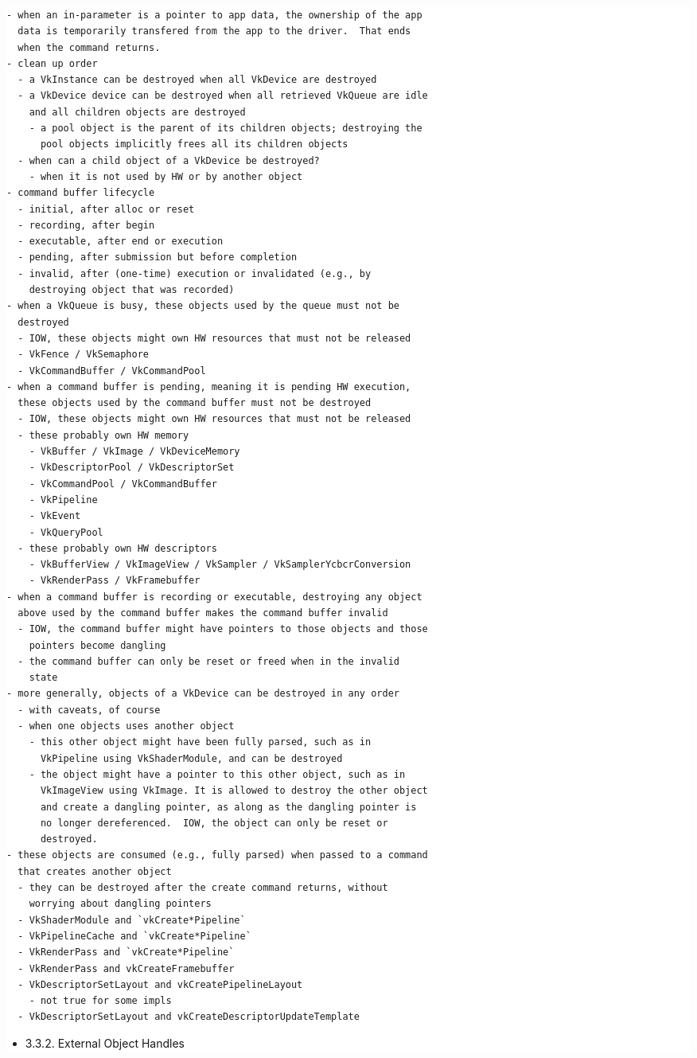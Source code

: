    - when an in-parameter is a pointer to app data, the ownership of the app
      data is temporarily transfered from the app to the driver.  That ends
      when the command returns.
    - clean up order
      - a VkInstance can be destroyed when all VkDevice are destroyed
      - a VkDevice device can be destroyed when all retrieved VkQueue are idle
        and all children objects are destroyed
        - a pool object is the parent of its children objects; destroying the
          pool objects implicitly frees all its children objects
      - when can a child object of a VkDevice be destroyed?
        - when it is not used by HW or by another object
    - command buffer lifecycle
      - initial, after alloc or reset
      - recording, after begin
      - executable, after end or execution
      - pending, after submission but before completion
      - invalid, after (one-time) execution or invalidated (e.g., by
        destroying object that was recorded)
    - when a VkQueue is busy, these objects used by the queue must not be
      destroyed
      - IOW, these objects might own HW resources that must not be released
      - VkFence / VkSemaphore
      - VkCommandBuffer / VkCommandPool
    - when a command buffer is pending, meaning it is pending HW execution,
      these objects used by the command buffer must not be destroyed
      - IOW, these objects might own HW resources that must not be released
      - these probably own HW memory
        - VkBuffer / VkImage / VkDeviceMemory
        - VkDescriptorPool / VkDescriptorSet
        - VkCommandPool / VkCommandBuffer
        - VkPipeline
        - VkEvent
        - VkQueryPool
      - these probably own HW descriptors
        - VkBufferView / VkImageView / VkSampler / VkSamplerYcbcrConversion
        - VkRenderPass / VkFramebuffer
    - when a command buffer is recording or executable, destroying any object
      above used by the command buffer makes the command buffer invalid
      - IOW, the command buffer might have pointers to those objects and those
        pointers become dangling
      - the command buffer can only be reset or freed when in the invalid
        state
    - more generally, objects of a VkDevice can be destroyed in any order
      - with caveats, of course
      - when one objects uses another object
        - this other object might have been fully parsed, such as in
          VkPipeline using VkShaderModule, and can be destroyed
        - the object might have a pointer to this other object, such as in
          VkImageView using VkImage. It is allowed to destroy the other object
          and create a dangling pointer, as along as the dangling pointer is
          no longer dereferenced.  IOW, the object can only be reset or
          destroyed.
    - these objects are consumed (e.g., fully parsed) when passed to a command
      that creates another object
      - they can be destroyed after the create command returns, without
        worrying about dangling pointers
      - VkShaderModule and `vkCreate*Pipeline`
      - VkPipelineCache and `vkCreate*Pipeline`
      - VkRenderPass and `vkCreate*Pipeline`
      - VkRenderPass and vkCreateFramebuffer
      - VkDescriptorSetLayout and vkCreatePipelineLayout
        - not true for some impls
      - VkDescriptorSetLayout and vkCreateDescriptorUpdateTemplate
  - 3.3.2. External Object Handles
